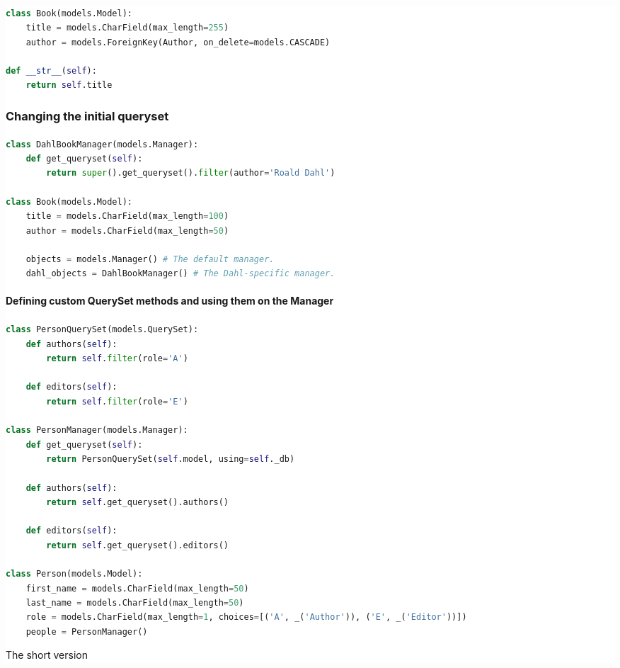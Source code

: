 ``` python
class Book(models.Model):
	title = models.CharField(max_length=255)
	author = models.ForeignKey(Author, on_delete=models.CASCADE)

def __str__(self):
	return self.title
```

### Changing the initial queryset

``` python
class DahlBookManager(models.Manager):
	def get_queryset(self):
		return super().get_queryset().filter(author='Roald Dahl')

class Book(models.Model):
	title = models.CharField(max_length=100)
	author = models.CharField(max_length=50)

	objects = models.Manager() # The default manager.
	dahl_objects = DahlBookManager() # The Dahl-specific manager.
```

#### Defining custom QuerySet methods and using them on the Manager

``` python
class PersonQuerySet(models.QuerySet):
	def authors(self):
		return self.filter(role='A')

	def editors(self):
		return self.filter(role='E')

class PersonManager(models.Manager):
	def get_queryset(self):
		return PersonQuerySet(self.model, using=self._db)

	def authors(self):
		return self.get_queryset().authors()

	def editors(self):
		return self.get_queryset().editors()

class Person(models.Model):
	first_name = models.CharField(max_length=50)
	last_name = models.CharField(max_length=50)
	role = models.CharField(max_length=1, choices=[('A', _('Author')), ('E', _('Editor'))])
	people = PersonManager()
```

The short version
